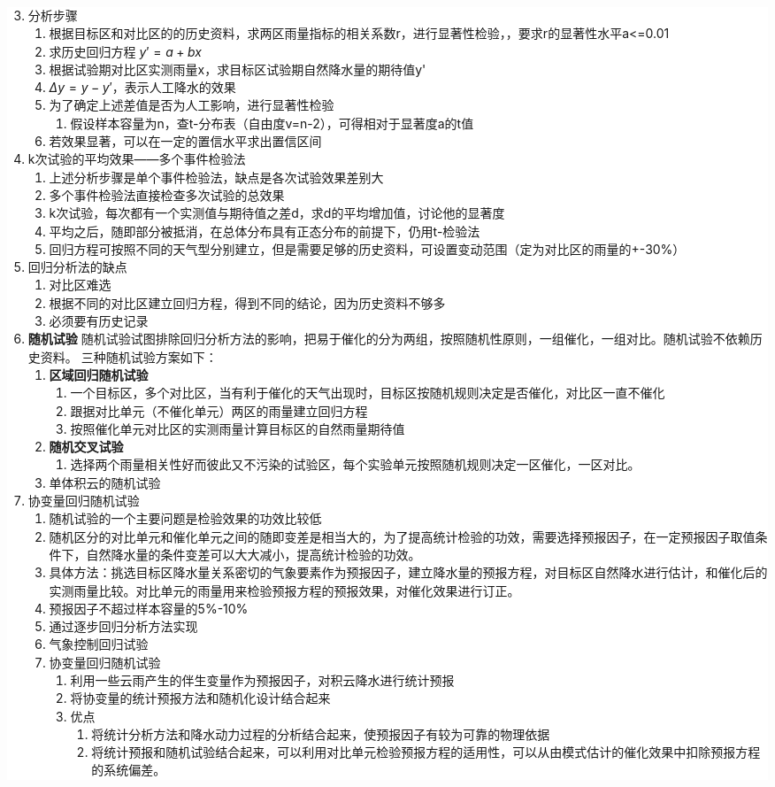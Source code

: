    3. 分析步骤
      1. 根据目标区和对比区的的历史资料，求两区雨量指标的相关系数r，进行显著性检验，，要求r的显著性水平a<=0.01
      2. 求历史回归方程
         $y'=a+bx$
      3. 根据试验期对比区实测雨量x，求目标区试验期自然降水量的期待值y'
      4. $\Delta y=y-y'$，表示人工降水的效果
      5. 为了确定上述差值是否为人工影响，进行显著性检验
         1. 假设样本容量为n，查t-分布表（自由度v=n-2），可得相对于显著度a的t值
      6. 若效果显著，可以在一定的置信水平求出置信区间
   4. k次试验的平均效果——多个事件检验法
      1. 上述分析步骤是单个事件检验法，缺点是各次试验效果差别大
      2. 多个事件检验法直接检查多次试验的总效果
      3. k次试验，每次都有一个实测值与期待值之差d，求d的平均增加值，讨论他的显著度
      4. 平均之后，随即部分被抵消，在总体分布具有正态分布的前提下，仍用t-检验法 
      5. 回归方程可按照不同的天气型分别建立，但是需要足够的历史资料，可设置变动范围（定为对比区的雨量的+-30%）
   5. 回归分析法的缺点
      1. 对比区难选
      2. 根据不同的对比区建立回归方程，得到不同的结论，因为历史资料不够多
      3. 必须要有历史记录
3. **随机试验**
   随机试验试图排除回归分析方法的影响，把易于催化的分为两组，按照随机性原则，一组催化，一组对比。随机试验不依赖历史资料。
   三种随机试验方案如下：
   1. **区域回归随机试验**
      1. 一个目标区，多个对比区，当有利于催化的天气出现时，目标区按随机规则决定是否催化，对比区一直不催化
      2. 跟据对比单元（不催化单元）两区的雨量建立回归方程
      3. 按照催化单元对比区的实测雨量计算目标区的自然雨量期待值
   2. **随机交叉试验**
      1. 选择两个雨量相关性好而彼此又不污染的试验区，每个实验单元按照随机规则决定一区催化，一区对比。
   3. 单体积云的随机试验
4. 协变量回归随机试验
   1. 随机试验的一个主要问题是检验效果的功效比较低
   2. 随机区分的对比单元和催化单元之间的随即变差是相当大的，为了提高统计检验的功效，需要选择预报因子，在一定预报因子取值条件下，自然降水量的条件变差可以大大减小，提高统计检验的功效。
   3. 具体方法：挑选目标区降水量关系密切的气象要素作为预报因子，建立降水量的预报方程，对目标区自然降水进行估计，和催化后的实测雨量比较。对比单元的雨量用来检验预报方程的预报效果，对催化效果进行订正。
   4. 预报因子不超过样本容量的5%-10%
   5. 通过逐步回归分析方法实现
   6. 气象控制回归试验
   7. 协变量回归随机试验
      1. 利用一些云雨产生的伴生变量作为预报因子，对积云降水进行统计预报
      2. 将协变量的统计预报方法和随机化设计结合起来
      3. 优点
         1. 将统计分析方法和降水动力过程的分析结合起来，使预报因子有较为可靠的物理依据
         2. 将统计预报和随机试验结合起来，可以利用对比单元检验预报方程的适用性，可以从由模式估计的催化效果中扣除预报方程的系统偏差。

